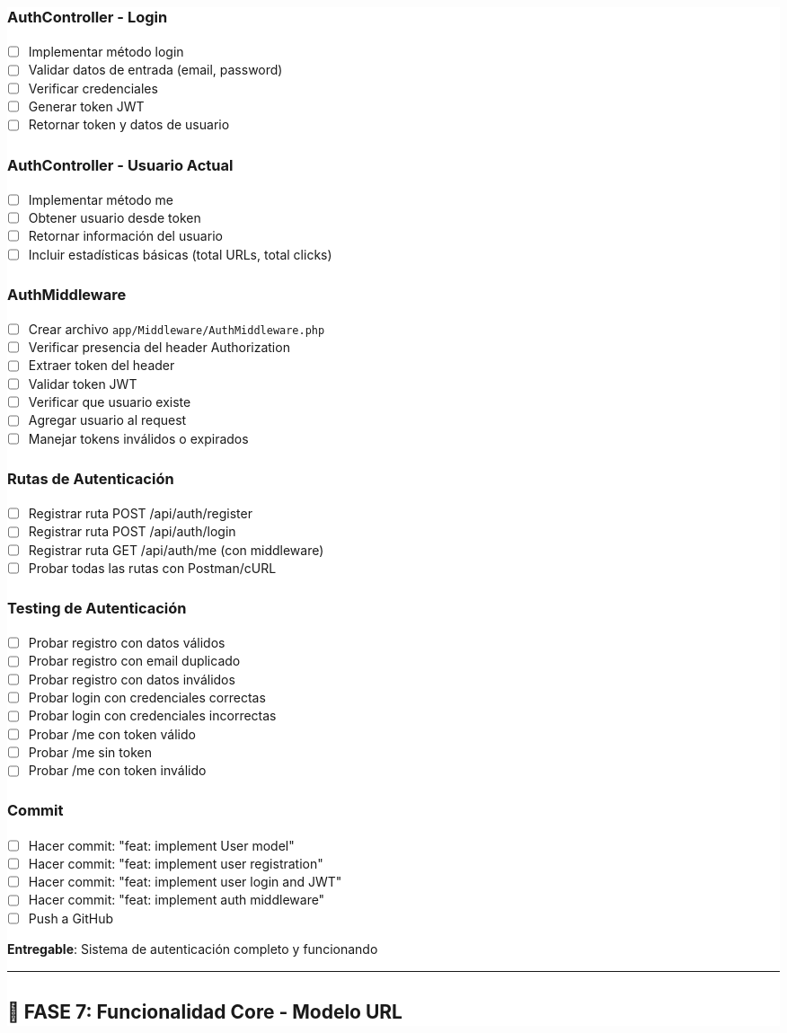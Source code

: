 ### AuthController - Login
- [ ] Implementar método login
- [ ] Validar datos de entrada (email, password)
- [ ] Verificar credenciales
- [ ] Generar token JWT
- [ ] Retornar token y datos de usuario

### AuthController - Usuario Actual
- [ ] Implementar método me
- [ ] Obtener usuario desde token
- [ ] Retornar información del usuario
- [ ] Incluir estadísticas básicas (total URLs, total clicks)

### AuthMiddleware
- [ ] Crear archivo `app/Middleware/AuthMiddleware.php`
- [ ] Verificar presencia del header Authorization
- [ ] Extraer token del header
- [ ] Validar token JWT
- [ ] Verificar que usuario existe
- [ ] Agregar usuario al request
- [ ] Manejar tokens inválidos o expirados

### Rutas de Autenticación
- [ ] Registrar ruta POST /api/auth/register
- [ ] Registrar ruta POST /api/auth/login
- [ ] Registrar ruta GET /api/auth/me (con middleware)
- [ ] Probar todas las rutas con Postman/cURL

### Testing de Autenticación
- [ ] Probar registro con datos válidos
- [ ] Probar registro con email duplicado
- [ ] Probar registro con datos inválidos
- [ ] Probar login con credenciales correctas
- [ ] Probar login con credenciales incorrectas
- [ ] Probar /me con token válido
- [ ] Probar /me sin token
- [ ] Probar /me con token inválido

### Commit
- [ ] Hacer commit: "feat: implement User model"
- [ ] Hacer commit: "feat: implement user registration"
- [ ] Hacer commit: "feat: implement user login and JWT"
- [ ] Hacer commit: "feat: implement auth middleware"
- [ ] Push a GitHub

**Entregable**: Sistema de autenticación completo y funcionando

---

## 🔗 FASE 7: Funcionalidad Core - Modelo URL
